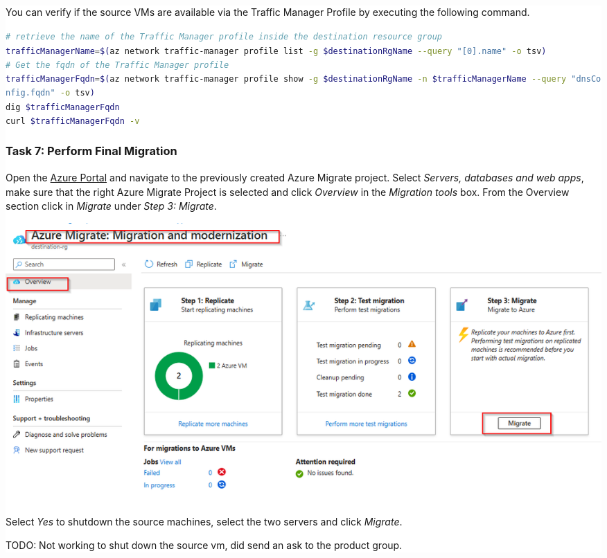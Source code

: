 

You can verify if the source VMs are available via the Traffic Manager Profile by executing the following command.

~~~bash
# retrieve the name of the Traffic Manager profile inside the destination resource group
trafficManagerName=$(az network traffic-manager profile list -g $destinationRgName --query "[0].name" -o tsv)
# Get the fqdn of the Traffic Manager profile
trafficManagerFqdn=$(az network traffic-manager profile show -g $destinationRgName -n $trafficManagerName --query "dnsConfig.fqdn" -o tsv)
dig $trafficManagerFqdn
curl $trafficManagerFqdn -v
~~~

### **Task 7: Perform Final Migration**

Open the [Azure Portal](https://portal.azure.com) and navigate to the previously created Azure Migrate project. Select *Servers, databases and web apps*, make sure that the right Azure Migrate Project is selected and click *Overview* in the *Migration tools* box. From the Overview section click in *Migrate* under *Step 3: Migrate*.

![image](./img/finalmig1.png)

Select *Yes* to shutdown the source machines, select the two servers and click *Migrate*.

TODO: Not working to shut down the source vm, did send an ask to the product group.
